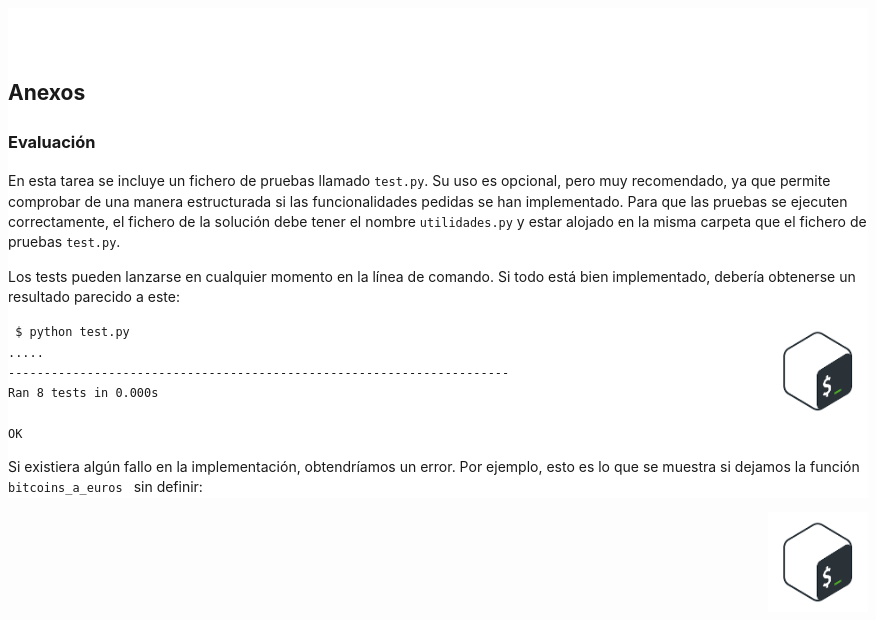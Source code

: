 </br>
</br>

## Anexos

### Evaluación

En esta tarea se incluye un fichero de pruebas llamado ```test.py```.
Su uso es opcional, pero muy recomendado, ya que permite comprobar de una manera estructurada si las funcionalidades pedidas se han implementado. Para que las pruebas se ejecuten correctamente, el fichero de la solución debe tener el nombre ```utilidades.py``` y estar alojado en la misma carpeta que el fichero de pruebas ```test.py```.

Los tests pueden lanzarse en cualquier momento en la línea de comando.
Si todo está bien implementado, debería obtenerse un resultado parecido a este:

<img src="./img/shell.png" align=right width=100px>

```shell
 $ python test.py
.....
----------------------------------------------------------------------
Ran 8 tests in 0.000s

OK
```


Si existiera algún fallo en la implementación, obtendríamos un error. Por ejemplo, esto es lo que se muestra si dejamos la función `bitcoins_a_euros ` sin definir:

<img src="./img/shell.png" align=right width=100px>

